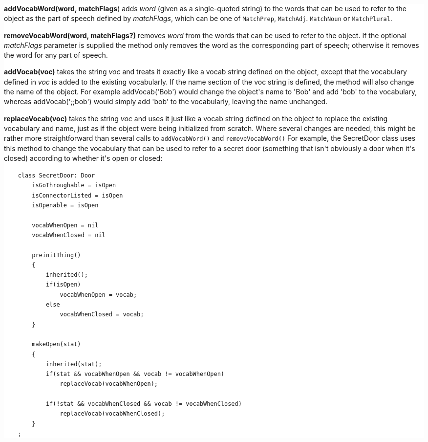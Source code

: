 **addVocabWord(word, matchFlags**) adds *word* (given as a single-quoted
string) to the words that can be used to refer to the object as the part
of speech defined by *matchFlags*, which can be one of
`MatchPrep`, `MatchAdj`.
`MatchNoun` or
`MatchPlural`.

**removeVocabWord(word, matchFlags?)** removes *word* from the words
that can be used to refer to the object. If the optional *matchFlags*
parameter is supplied the method only removes the word as the
corresponding part of speech; otherwise it removes the word for any part
of speech.

**addVocab(voc)** takes the string *voc* and treats it exactly like a
vocab string defined on the object, except that the vocabulary defined
in *voc* is added to the existing vocabularly. If the name section of
the voc string is defined, the method will also change the name of the
object. For example addVocab('Bob') would change the object's name to
'Bob' and add 'bob' to the vocabulary, whereas addVocab(';;bob') would
simply add 'bob' to the vocabularly, leaving the name unchanged.

**replaceVocab(voc)** takes the string *voc* and uses it just like a
vocab string defined on the object to replace the existing vocabulary
and name, just as if the object were being initialized from scratch.
Where several changes are needed, this might be rather more
straightforward than several calls to
`addVocabWord()` and
`removeVocabWord()` For example, the SecretDoor
class uses this method to change the vocabulary that can be used to
refer to a secret door (something that isn't obviously a door when it's
closed) according to whether it's open or closed:

```
    class SecretDoor: Door
        isGoThroughable = isOpen
        isConnectorListed = isOpen   
        isOpenable = isOpen
        
        vocabWhenOpen = nil
        vocabWhenClosed = nil
        
        preinitThing()
        {
            inherited();
            if(isOpen)
                vocabWhenOpen = vocab;
            else
                vocabWhenClosed = vocab;
        }
        
        makeOpen(stat)
        {
            inherited(stat);
            if(stat && vocabWhenOpen && vocab != vocabWhenOpen)
                replaceVocab(vocabWhenOpen);
            
            if(!stat && vocabWhenClosed && vocab != vocabWhenClosed)
                replaceVocab(vocabWhenClosed);
        }
    ;
```
